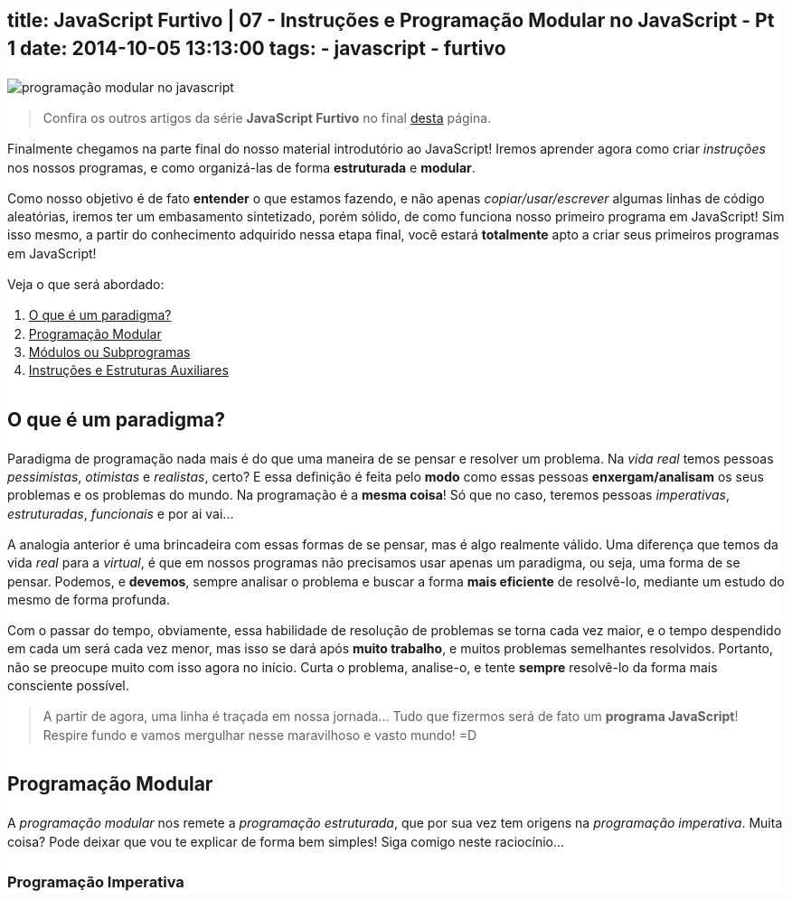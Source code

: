 title: JavaScript Furtivo | 07 - Instruções e Programação Modular no JavaScript - Pt 1
date: 2014-10-05 13:13:00
tags: 
	- javascript
	- furtivo
---

![programação modular no javascript](http://i.imgur.com/LEo3Iof.png)

> Confira os outros artigos da série **JavaScript Furtivo** no final [desta](http://ericdouglas.github.io/2014/04/08/10-javascript-furtivo-apresentacao/) página.

Finalmente chegamos na parte final do nosso material introdutório ao JavaScript! Iremos aprender agora como criar *instruções* nos nossos programas, e como organizá-las de forma **estruturada** e **modular**. 

Como nosso objetivo é de fato **entender** o que estamos fazendo, e não apenas *copiar/usar/escrever* algumas linhas de código aleatórias, iremos ter um embasamento sintetizado, porém sólido, de como funciona nosso primeiro programa em JavaScript! Sim isso mesmo, a partir do conhecimento adquirido nessa etapa final, você estará **totalmente** apto a criar seus primeiros programas em JavaScript!  

Veja o que será abordado:

1. [O que é um paradigma?](#o-que-e-um-paradigma)
2. [Programação Modular](#programacao-modular)
3. [Módulos ou Subprogramas](#modulos-ou-subprogramas)
4. [Instruções e Estruturas Auxiliares](#instrucoes-e-estruturas-auxiliares)

<h2><a id="o-que-e-um-paradigma">O que é um paradigma?</a></h2>

Paradigma de programação nada mais é do que uma maneira de se pensar e resolver um problema. Na *vida real* temos pessoas *pessimistas*, *otimistas* e *realistas*, certo? E essa definição é feita pelo **modo** como essas pessoas **enxergam/analisam** os seus problemas e os problemas do mundo. Na programação é a **mesma coisa**! Só que no caso, teremos pessoas *imperativas*, *estruturadas*, *funcionais* e por ai vai...

A analogia anterior é uma brincadeira com essas formas de se pensar, mas é algo realmente válido. Uma diferença que temos da vida *real* para a *virtual*, é que em nossos programas não precisamos usar apenas um paradigma, ou seja, uma forma de se pensar. Podemos, e **devemos**, sempre analisar o problema e buscar a forma **mais eficiente** de resolvê-lo, mediante um estudo do mesmo de forma profunda.

Com o passar do tempo, obviamente, essa habilidade de resolução de problemas se torna cada vez maior, e o tempo despendido em cada um será cada vez menor, mas isso se dará após **muito trabalho**, e muitos problemas semelhantes resolvidos. Portanto, não se preocupe muito com isso agora no início. Curta o problema, analise-o, e tente **sempre** resolvê-lo da forma mais consciente possível.

> A partir de agora, uma linha é traçada em nossa jornada... Tudo que fizermos será de fato um **programa JavaScript**! Respire fundo e vamos mergulhar nesse maravilhoso e vasto mundo! =D

<h2><a id="programacao-modular">Programação Modular</a></h2>

A *programação modular* nos remete a *programação estruturada*, que por sua vez tem origens na *programação imperativa*. Muita coisa? Pode deixar que vou te explicar de forma bem simples! Siga comigo neste raciocínio...

### Programação Imperativa
